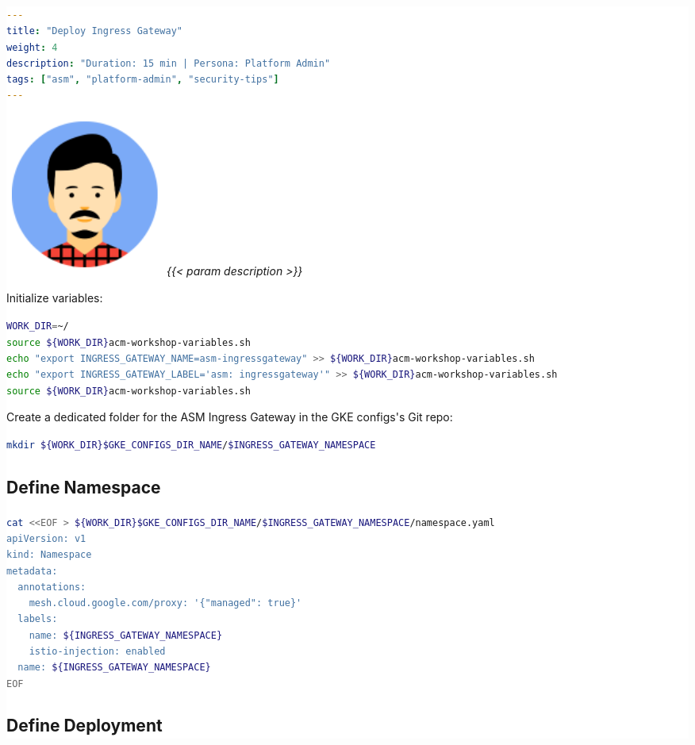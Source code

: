 ```yaml
---
title: "Deploy Ingress Gateway"
weight: 4
description: "Duration: 15 min | Persona: Platform Admin"
tags: ["asm", "platform-admin", "security-tips"]
---
```

![Platform Admin](/images/platform-admin.png)
_{{< param description >}}_

Initialize variables:
```Bash
WORK_DIR=~/
source ${WORK_DIR}acm-workshop-variables.sh
echo "export INGRESS_GATEWAY_NAME=asm-ingressgateway" >> ${WORK_DIR}acm-workshop-variables.sh
echo "export INGRESS_GATEWAY_LABEL='asm: ingressgateway'" >> ${WORK_DIR}acm-workshop-variables.sh
source ${WORK_DIR}acm-workshop-variables.sh
```

Create a dedicated folder for the ASM Ingress Gateway in the GKE configs's Git repo:
```Bash
mkdir ${WORK_DIR}$GKE_CONFIGS_DIR_NAME/$INGRESS_GATEWAY_NAMESPACE
```

## Define Namespace

```Bash
cat <<EOF > ${WORK_DIR}$GKE_CONFIGS_DIR_NAME/$INGRESS_GATEWAY_NAMESPACE/namespace.yaml
apiVersion: v1
kind: Namespace
metadata:
  annotations:
    mesh.cloud.google.com/proxy: '{"managed": true}'
  labels:
    name: ${INGRESS_GATEWAY_NAMESPACE}
    istio-injection: enabled
  name: ${INGRESS_GATEWAY_NAMESPACE}
EOF
```

## Define Deployment
